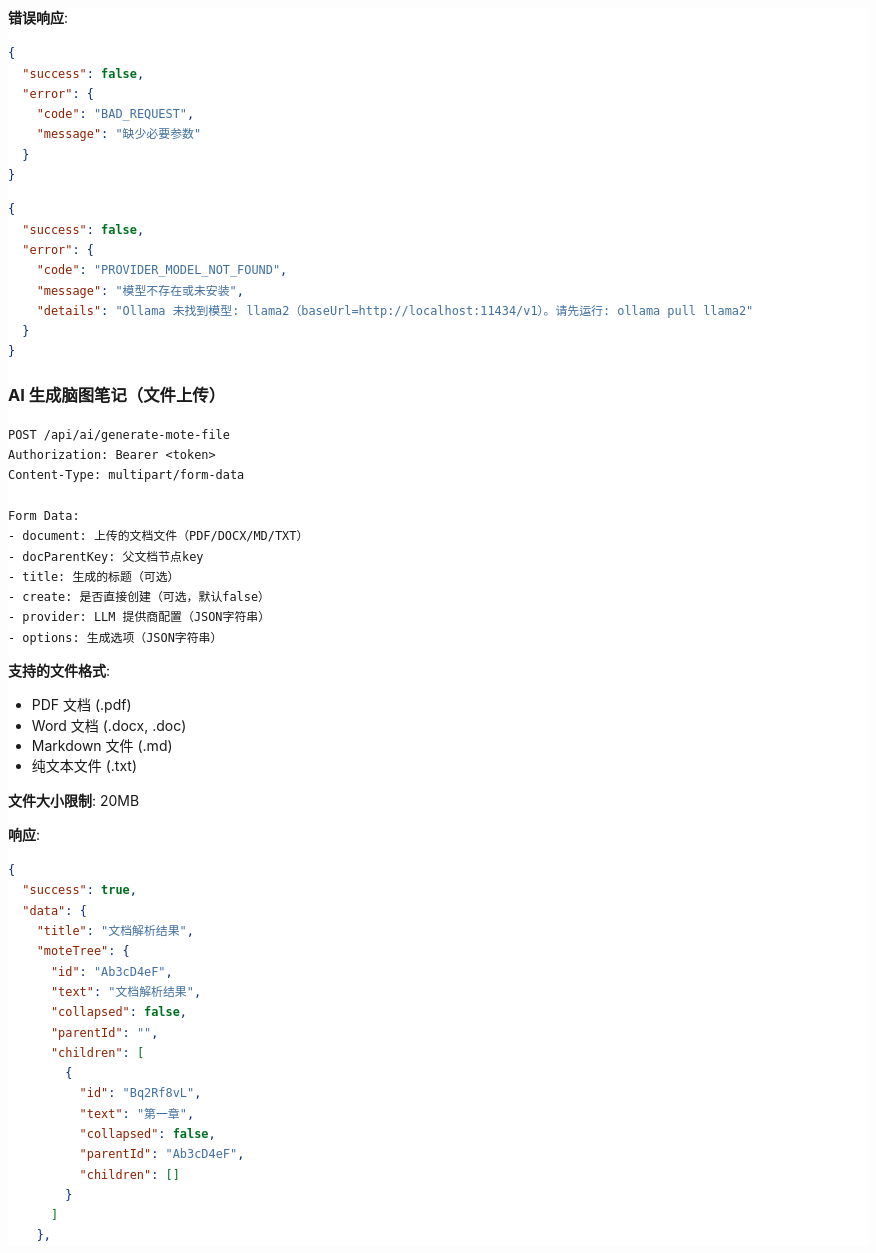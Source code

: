**错误响应**:
```json
{
  "success": false,
  "error": {
    "code": "BAD_REQUEST",
    "message": "缺少必要参数"
  }
}
```

```json
{
  "success": false,
  "error": {
    "code": "PROVIDER_MODEL_NOT_FOUND",
    "message": "模型不存在或未安装",
    "details": "Ollama 未找到模型: llama2（baseUrl=http://localhost:11434/v1）。请先运行: ollama pull llama2"
  }
}
```

### AI 生成脑图笔记（文件上传）
```http
POST /api/ai/generate-mote-file
Authorization: Bearer <token>
Content-Type: multipart/form-data

Form Data:
- document: 上传的文档文件（PDF/DOCX/MD/TXT）
- docParentKey: 父文档节点key
- title: 生成的标题（可选）
- create: 是否直接创建（可选，默认false）
- provider: LLM 提供商配置（JSON字符串）
- options: 生成选项（JSON字符串）
```

**支持的文件格式**:
- PDF 文档 (.pdf)
- Word 文档 (.docx, .doc)
- Markdown 文件 (.md)
- 纯文本文件 (.txt)

**文件大小限制**: 20MB

**响应**:
```json
{
  "success": true,
  "data": {
    "title": "文档解析结果",
    "moteTree": {
      "id": "Ab3cD4eF",
      "text": "文档解析结果",
      "collapsed": false,
      "parentId": "",
      "children": [
        {
          "id": "Bq2Rf8vL",
          "text": "第一章",
          "collapsed": false,
          "parentId": "Ab3cD4eF",
          "children": []
        }
      ]
    },
```